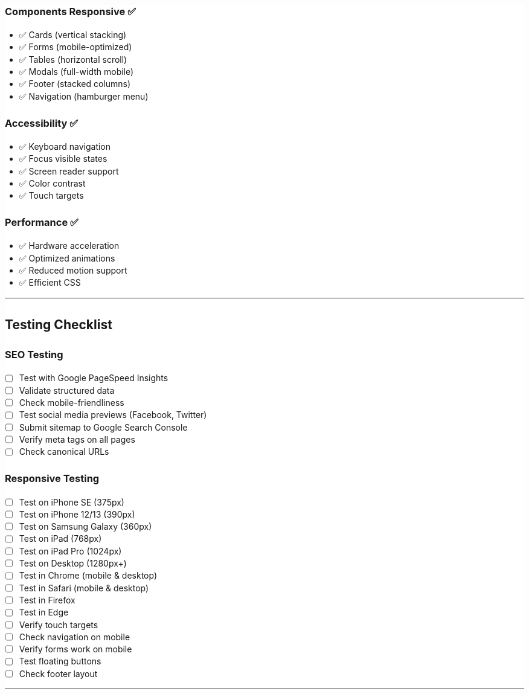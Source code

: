 ### Components Responsive ✅
- ✅ Cards (vertical stacking)
- ✅ Forms (mobile-optimized)
- ✅ Tables (horizontal scroll)
- ✅ Modals (full-width mobile)
- ✅ Footer (stacked columns)
- ✅ Navigation (hamburger menu)

### Accessibility ✅
- ✅ Keyboard navigation
- ✅ Focus visible states
- ✅ Screen reader support
- ✅ Color contrast
- ✅ Touch targets

### Performance ✅
- ✅ Hardware acceleration
- ✅ Optimized animations
- ✅ Reduced motion support
- ✅ Efficient CSS

---

## Testing Checklist

### SEO Testing
- [ ] Test with Google PageSpeed Insights
- [ ] Validate structured data
- [ ] Check mobile-friendliness
- [ ] Test social media previews (Facebook, Twitter)
- [ ] Submit sitemap to Google Search Console
- [ ] Verify meta tags on all pages
- [ ] Check canonical URLs

### Responsive Testing
- [ ] Test on iPhone SE (375px)
- [ ] Test on iPhone 12/13 (390px)
- [ ] Test on Samsung Galaxy (360px)
- [ ] Test on iPad (768px)
- [ ] Test on iPad Pro (1024px)
- [ ] Test on Desktop (1280px+)
- [ ] Test in Chrome (mobile & desktop)
- [ ] Test in Safari (mobile & desktop)
- [ ] Test in Firefox
- [ ] Test in Edge
- [ ] Verify touch targets
- [ ] Check navigation on mobile
- [ ] Verify forms work on mobile
- [ ] Test floating buttons
- [ ] Check footer layout

---
